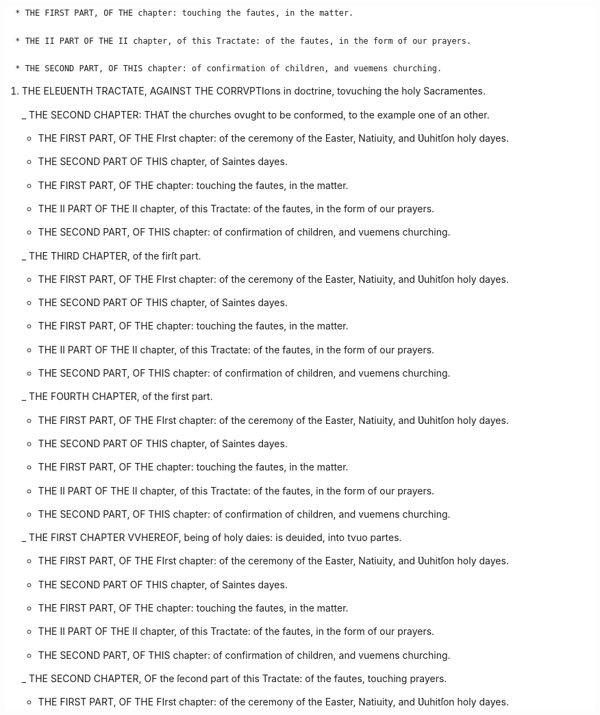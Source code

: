       * THE FIRST PART, OF THE chapter: touching the fautes, in the matter.

      * THE II PART OF THE II chapter, of this Tractate: of the fautes, in the form of our prayers.

      * THE SECOND PART, OF THIS chapter: of confirmation of children, and vuemens churching.

1. THE ELEƲENTH TRACTATE, AGAINST THE CORRVPTIons in doctrine, tovuching the holy Sacramentes.

    _ THE SECOND CHAPTER: THAT the churches ovught to be conformed, to the example one of an other.

      * THE FIRST PART, OF THE FIrst chapter: of the ceremony of the Easter, Natiuity, and Ʋuhitſon holy dayes.

      * THE SECOND PART OF THIS chapter, of Saintes dayes.

      * THE FIRST PART, OF THE chapter: touching the fautes, in the matter.

      * THE II PART OF THE II chapter, of this Tractate: of the fautes, in the form of our prayers.

      * THE SECOND PART, OF THIS chapter: of confirmation of children, and vuemens churching.

    _ THE THIRD CHAPTER, of the firſt part.

      * THE FIRST PART, OF THE FIrst chapter: of the ceremony of the Easter, Natiuity, and Ʋuhitſon holy dayes.

      * THE SECOND PART OF THIS chapter, of Saintes dayes.

      * THE FIRST PART, OF THE chapter: touching the fautes, in the matter.

      * THE II PART OF THE II chapter, of this Tractate: of the fautes, in the form of our prayers.

      * THE SECOND PART, OF THIS chapter: of confirmation of children, and vuemens churching.

    _ THE FOƲRTH CHAPTER, of the first part.

      * THE FIRST PART, OF THE FIrst chapter: of the ceremony of the Easter, Natiuity, and Ʋuhitſon holy dayes.

      * THE SECOND PART OF THIS chapter, of Saintes dayes.

      * THE FIRST PART, OF THE chapter: touching the fautes, in the matter.

      * THE II PART OF THE II chapter, of this Tractate: of the fautes, in the form of our prayers.

      * THE SECOND PART, OF THIS chapter: of confirmation of children, and vuemens churching.

    _ THE FIRST CHAPTER VVHEREOF, being of holy daies: is deuided, into tvuo partes.

      * THE FIRST PART, OF THE FIrst chapter: of the ceremony of the Easter, Natiuity, and Ʋuhitſon holy dayes.

      * THE SECOND PART OF THIS chapter, of Saintes dayes.

      * THE FIRST PART, OF THE chapter: touching the fautes, in the matter.

      * THE II PART OF THE II chapter, of this Tractate: of the fautes, in the form of our prayers.

      * THE SECOND PART, OF THIS chapter: of confirmation of children, and vuemens churching.

    _ THE SECOND CHAPTER, OF the ſecond part of this Tractate: of the fautes, touching prayers.

      * THE FIRST PART, OF THE FIrst chapter: of the ceremony of the Easter, Natiuity, and Ʋuhitſon holy dayes.
